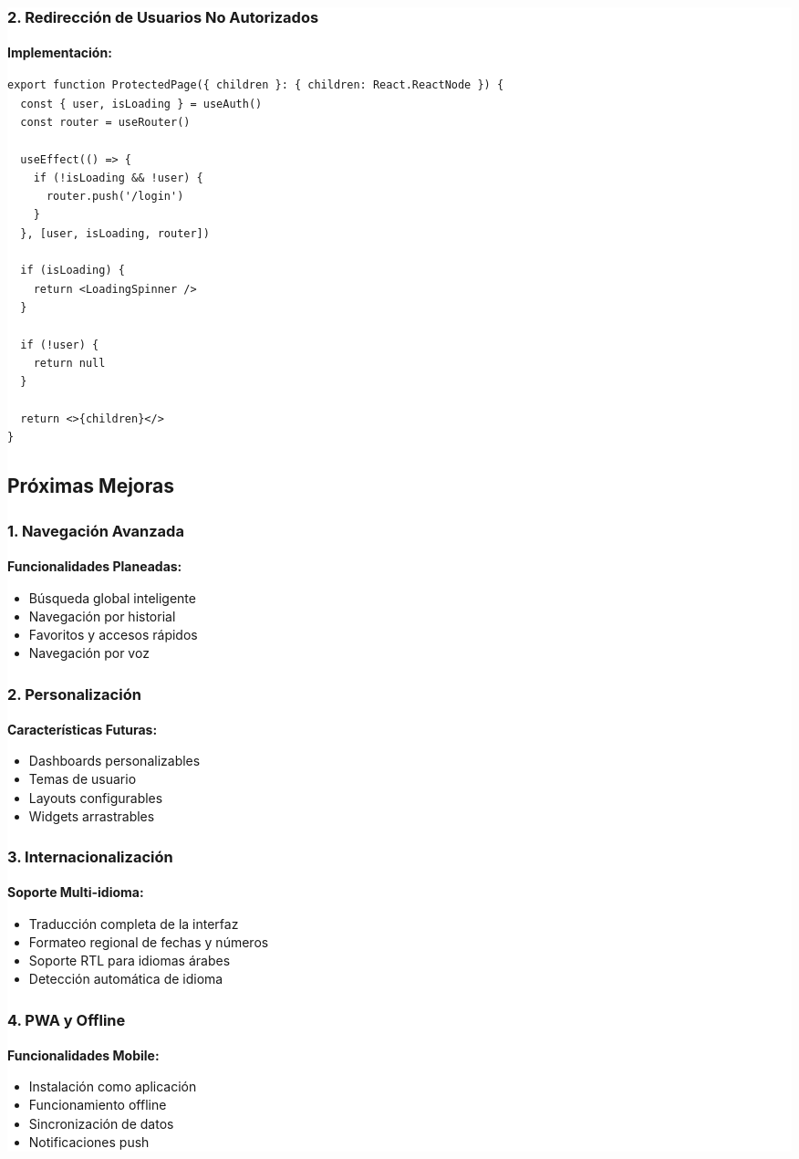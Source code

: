 ### 2. Redirección de Usuarios No Autorizados

**Implementación:**
```tsx
export function ProtectedPage({ children }: { children: React.ReactNode }) {
  const { user, isLoading } = useAuth()
  const router = useRouter()

  useEffect(() => {
    if (!isLoading && !user) {
      router.push('/login')
    }
  }, [user, isLoading, router])

  if (isLoading) {
    return <LoadingSpinner />
  }

  if (!user) {
    return null
  }

  return <>{children}</>
}
```

## Próximas Mejoras

### 1. Navegación Avanzada

**Funcionalidades Planeadas:**
- Búsqueda global inteligente
- Navegación por historial
- Favoritos y accesos rápidos
- Navegación por voz

### 2. Personalización

**Características Futuras:**
- Dashboards personalizables
- Temas de usuario
- Layouts configurables
- Widgets arrastrables

### 3. Internacionalización

**Soporte Multi-idioma:**
- Traducción completa de la interfaz
- Formateo regional de fechas y números
- Soporte RTL para idiomas árabes
- Detección automática de idioma

### 4. PWA y Offline

**Funcionalidades Mobile:**
- Instalación como aplicación
- Funcionamiento offline
- Sincronización de datos
- Notificaciones push
